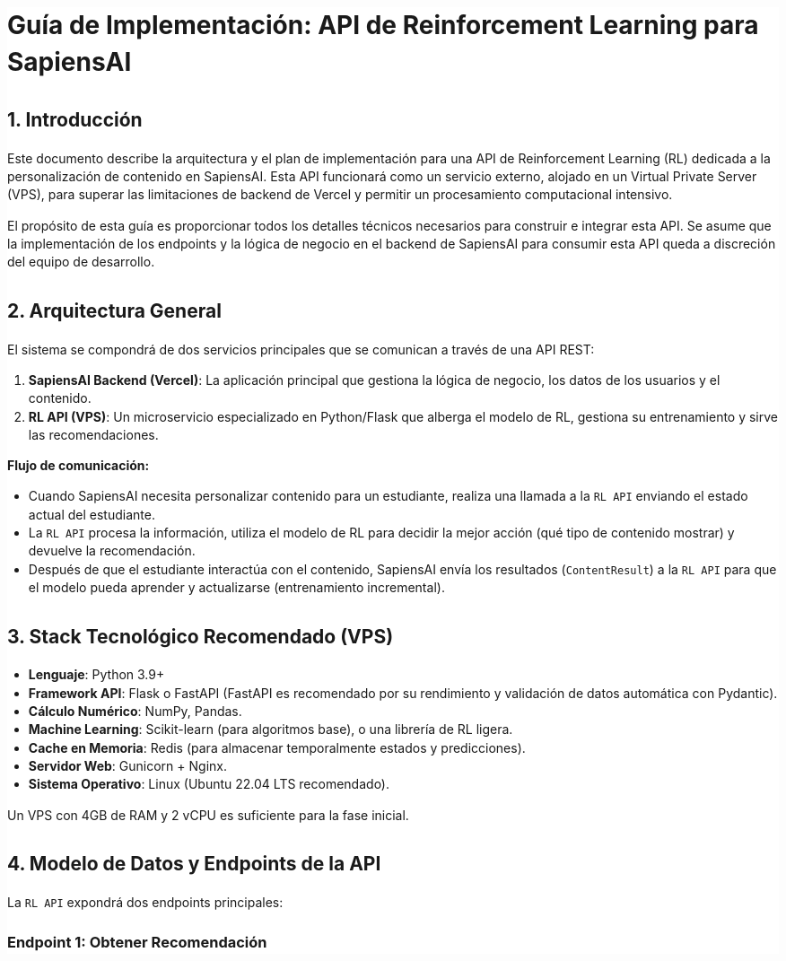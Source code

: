 # Guía de Implementación: API de Reinforcement Learning para SapiensAI

## 1. Introducción

Este documento describe la arquitectura y el plan de implementación para una API de Reinforcement Learning (RL) dedicada a la personalización de contenido en SapiensAI. Esta API funcionará como un servicio externo, alojado en un Virtual Private Server (VPS), para superar las limitaciones de backend de Vercel y permitir un procesamiento computacional intensivo.

El propósito de esta guía es proporcionar todos los detalles técnicos necesarios para construir e integrar esta API. Se asume que la implementación de los endpoints y la lógica de negocio en el backend de SapiensAI para consumir esta API queda a discreción del equipo de desarrollo.

## 2. Arquitectura General

El sistema se compondrá de dos servicios principales que se comunican a través de una API REST:

1.  **SapiensAI Backend (Vercel)**: La aplicación principal que gestiona la lógica de negocio, los datos de los usuarios y el contenido.
2.  **RL API (VPS)**: Un microservicio especializado en Python/Flask que alberga el modelo de RL, gestiona su entrenamiento y sirve las recomendaciones.

**Flujo de comunicación:**
-   Cuando SapiensAI necesita personalizar contenido para un estudiante, realiza una llamada a la `RL API` enviando el estado actual del estudiante.
-   La `RL API` procesa la información, utiliza el modelo de RL para decidir la mejor acción (qué tipo de contenido mostrar) y devuelve la recomendación.
-   Después de que el estudiante interactúa con el contenido, SapiensAI envía los resultados (`ContentResult`) a la `RL API` para que el modelo pueda aprender y actualizarse (entrenamiento incremental).

## 3. Stack Tecnológico Recomendado (VPS)

-   **Lenguaje**: Python 3.9+
-   **Framework API**: Flask o FastAPI (FastAPI es recomendado por su rendimiento y validación de datos automática con Pydantic).
-   **Cálculo Numérico**: NumPy, Pandas.
-   **Machine Learning**: Scikit-learn (para algoritmos base), o una librería de RL ligera.
-   **Cache en Memoria**: Redis (para almacenar temporalmente estados y predicciones).
-   **Servidor Web**: Gunicorn + Nginx.
-   **Sistema Operativo**: Linux (Ubuntu 22.04 LTS recomendado).

Un VPS con 4GB de RAM y 2 vCPU es suficiente para la fase inicial.

## 4. Modelo de Datos y Endpoints de la API

La `RL API` expondrá dos endpoints principales:

### Endpoint 1: Obtener Recomendación
